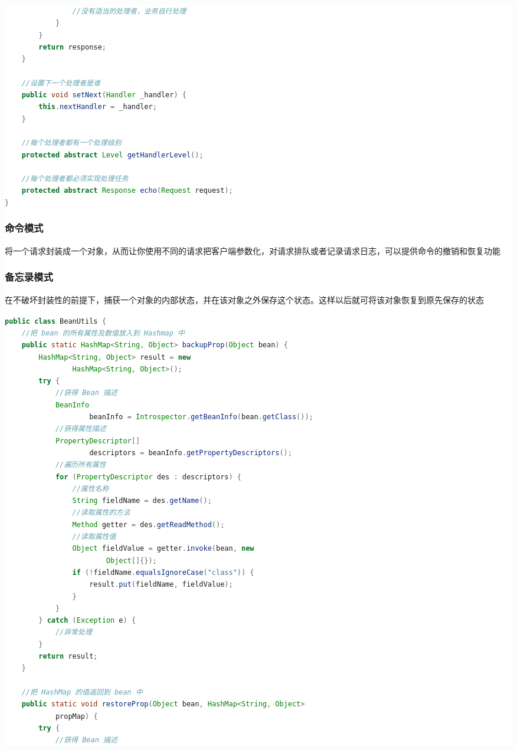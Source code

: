 ```java
                //没有适当的处理者，业务自行处理
            }
        }
        return response;
    }

    //设置下一个处理者是谁
    public void setNext(Handler _handler) {
        this.nextHandler = _handler;
    }

    //每个处理者都有一个处理级别
    protected abstract Level getHandlerLevel();

    //每个处理者都必须实现处理任务
    protected abstract Response echo(Request request);
}
```

### 命令模式

将一个请求封装成一个对象，从而让你使用不同的请求把客户端参数化，对请求排队或者记录请求日志，可以提供命令的撤销和恢复功能

### 备忘录模式

在不破坏封装性的前提下，捕获一个对象的内部状态，并在该对象之外保存这个状态。这样以后就可将该对象恢复到原先保存的状态

```java
public class BeanUtils {
    //把 bean 的所有属性及数值放入到 Hashmap 中
    public static HashMap<String, Object> backupProp(Object bean) {
        HashMap<String, Object> result = new
                HashMap<String, Object>();
        try {
            //获得 Bean 描述
            BeanInfo
                    beanInfo = Introspector.getBeanInfo(bean.getClass());
            //获得属性描述
            PropertyDescriptor[]
                    descriptors = beanInfo.getPropertyDescriptors();
            //遍历所有属性
            for (PropertyDescriptor des : descriptors) {
                //属性名称
                String fieldName = des.getName();
                //读取属性的方法
                Method getter = des.getReadMethod();
                //读取属性值
                Object fieldValue = getter.invoke(bean, new
                        Object[]{});
                if (!fieldName.equalsIgnoreCase("class")) {
                    result.put(fieldName, fieldValue);
                }
            }
        } catch (Exception e) {
            //异常处理
        }
        return result;
    }

    //把 HashMap 的值返回到 bean 中
    public static void restoreProp(Object bean, HashMap<String, Object>
            propMap) {
        try {
            //获得 Bean 描述
```